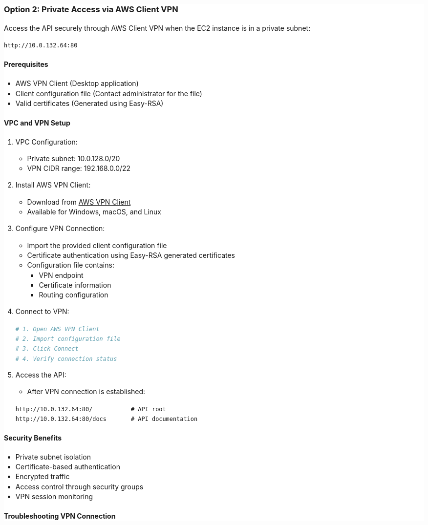 ### Option 2: Private Access via AWS Client VPN

Access the API securely through AWS Client VPN when the EC2 instance is in a private subnet:
```
http://10.0.132.64:80
```

#### Prerequisites
- AWS VPN Client (Desktop application)
- Client configuration file (Contact administrator for the file)
- Valid certificates (Generated using Easy-RSA)

#### VPC and VPN Setup

1. VPC Configuration:
   - Private subnet: 10.0.128.0/20
   - VPN CIDR range: 192.168.0.0/22
   

2. Install AWS VPN Client:
   - Download from [AWS VPN Client](https://aws.amazon.com/vpn/client-vpn-download/)
   - Available for Windows, macOS, and Linux

3. Configure VPN Connection:
   - Import the provided client configuration file
   - Certificate authentication using Easy-RSA generated certificates
   - Configuration file contains:
     - VPN endpoint
     - Certificate information
     - Routing configuration

4. Connect to VPN:
   ```bash
   # 1. Open AWS VPN Client
   # 2. Import configuration file
   # 3. Click Connect
   # 4. Verify connection status
   ```

5. Access the API:
   - After VPN connection is established:
   ```
   http://10.0.132.64:80/           # API root
   http://10.0.132.64:80/docs       # API documentation
   ```

#### Security Benefits
- Private subnet isolation
- Certificate-based authentication
- Encrypted traffic
- Access control through security groups
- VPN session monitoring

#### Troubleshooting VPN Connection
